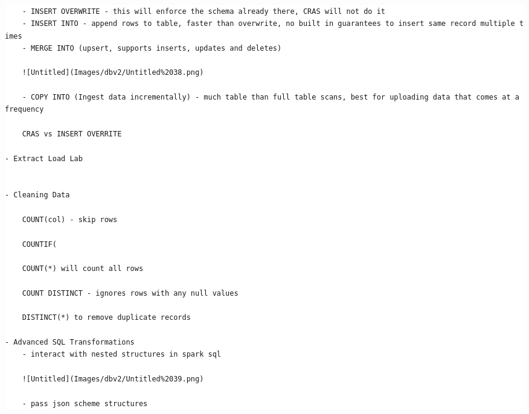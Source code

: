         - INSERT OVERWRITE - this will enforce the schema already there, CRAS will not do it
        - INSERT INTO - append rows to table, faster than overwrite, no built in guarantees to insert same record multiple times
        - MERGE INTO (upsert, supports inserts, updates and deletes)
        
        ![Untitled](Images/dbv2/Untitled%2038.png)
        
        - COPY INTO (Ingest data incrementally) - much table than full table scans, best for uploading data that comes at a frequency
        
        CRAS vs INSERT OVERRITE 
        
    - Extract Load Lab
        
        
    - Cleaning Data
        
        COUNT(col) - skip rows
        
        COUNTIF(
        
        COUNT(*) will count all rows
        
        COUNT DISTINCT - ignores rows with any null values
        
        DISTINCT(*) to remove duplicate records
        
    - Advanced SQL Transformations
        - interact with nested structures in spark sql
        
        ![Untitled](Images/dbv2/Untitled%2039.png)
        
        - pass json scheme structures
        